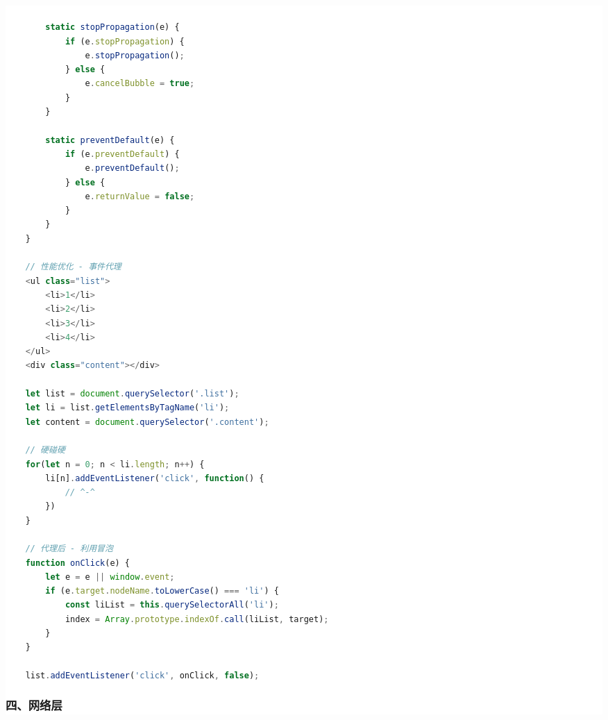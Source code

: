 ```js

        static stopPropagation(e) {
            if (e.stopPropagation) {
                e.stopPropagation();
            } else {
                e.cancelBubble = true;
            }
        }

        static preventDefault(e) {
            if (e.preventDefault) {
                e.preventDefault();
            } else {
                e.returnValue = false;
            }
        }
    }

    // 性能优化 - 事件代理
    <ul class="list">
        <li>1</li>
        <li>2</li>
        <li>3</li>
        <li>4</li>
    </ul>
    <div class="content"></div>

    let list = document.querySelector('.list');
    let li = list.getElementsByTagName('li');
    let content = document.querySelector('.content');

    // 硬碰硬
    for(let n = 0; n < li.length; n++) {
        li[n].addEventListener('click', function() {
            // ^-^
        })
    }

    // 代理后 - 利用冒泡
    function onClick(e) {
        let e = e || window.event;
        if (e.target.nodeName.toLowerCase() === 'li') {
            const liList = this.querySelectorAll('li');
            index = Array.prototype.indexOf.call(liList, target);
        }
    }

    list.addEventListener('click', onClick, false);
```

### 四、网络层
